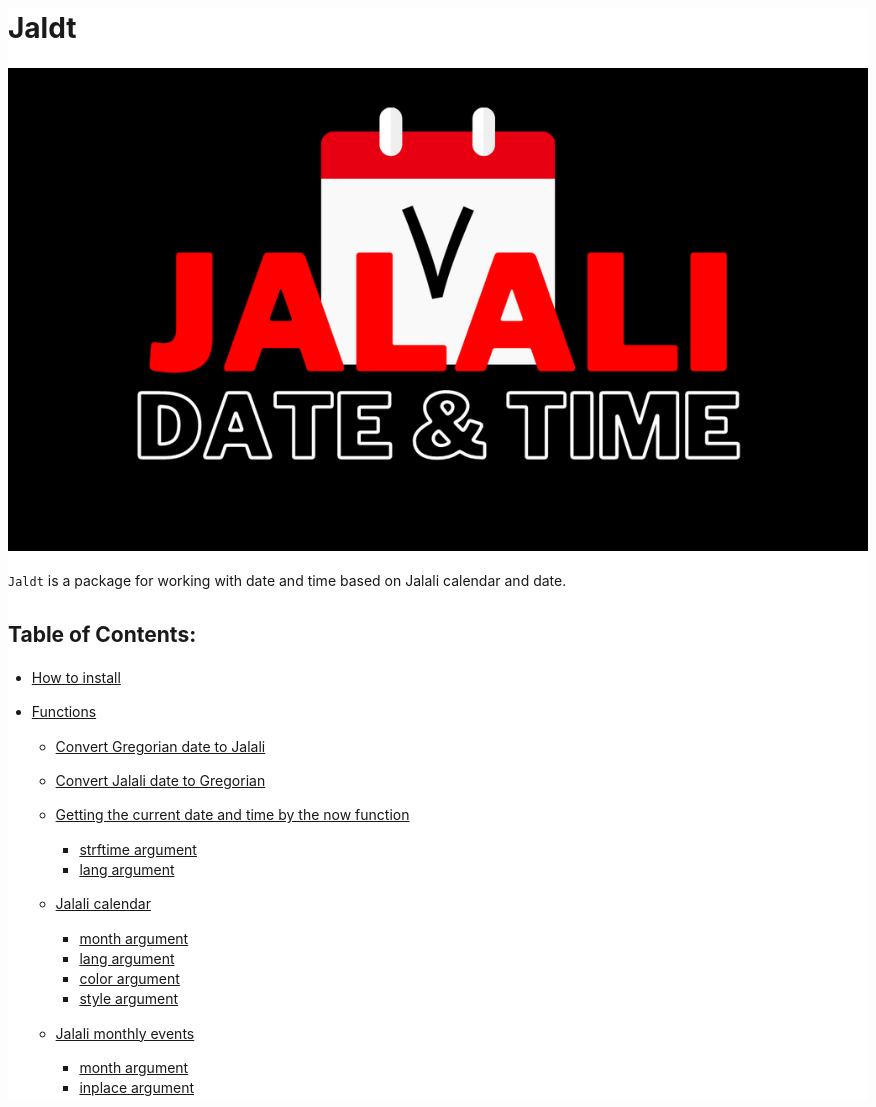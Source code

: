 # Jaldt

![img1](https://raw.githubusercontent.com/mimseyedi/Jaldt/master/docs/images/jaldt_poster.png)

`Jaldt` is a package for working with date and time based on Jalali calendar and date.

## Table of Contents: <a class="anchor" id="contents"></a>
* [How to install](#install)
* [Functions](#funcs)
  
  * [Convert Gregorian date to Jalali](#g2j)
  * [Convert Jalali date to Gregorian](#j2g)
  * [Getting the current date and time by the now function](#now)
   
    * [strftime argument](#strftime_arg)
    * [lang argument](#now_lang_arg)
    
  * [Jalali calendar](#calendar)
  
    * [month argument](#cal_month_arg)
    * [lang argument](#cal_lang_arg)
    * [color argument](#cal_color_arg)
    * [style argument](#cal_style_arg)
    
  * [Jalali monthly events](#events)
  
    * [month argument](#events_month_arg)
    * [inplace argument](#events_inplace_arg)
  